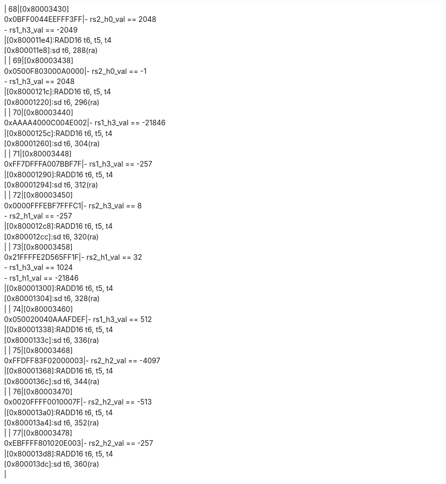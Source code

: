 |  68|[0x80003430]<br>0x0BFF0044EEFFF3FF|- rs2_h0_val == 2048<br> - rs1_h3_val == -2049<br>                                                                                                                                                                                                                                                                                                                                                                                                                                  |[0x800011e4]:RADD16 t6, t5, t4<br> [0x800011e8]:sd t6, 288(ra)<br>    |
|  69|[0x80003438]<br>0x0500F803000A0000|- rs2_h0_val == -1<br> - rs1_h3_val == 2048<br>                                                                                                                                                                                                                                                                                                                                                                                                                                     |[0x8000121c]:RADD16 t6, t5, t4<br> [0x80001220]:sd t6, 296(ra)<br>    |
|  70|[0x80003440]<br>0xAAAA4000C004E002|- rs1_h3_val == -21846<br>                                                                                                                                                                                                                                                                                                                                                                                                                                                          |[0x8000125c]:RADD16 t6, t5, t4<br> [0x80001260]:sd t6, 304(ra)<br>    |
|  71|[0x80003448]<br>0xFF7DFFFA007BBF7F|- rs1_h3_val == -257<br>                                                                                                                                                                                                                                                                                                                                                                                                                                                            |[0x80001290]:RADD16 t6, t5, t4<br> [0x80001294]:sd t6, 312(ra)<br>    |
|  72|[0x80003450]<br>0x0000FFFEBF7FFFC1|- rs2_h3_val == 8<br> - rs2_h1_val == -257<br>                                                                                                                                                                                                                                                                                                                                                                                                                                      |[0x800012c8]:RADD16 t6, t5, t4<br> [0x800012cc]:sd t6, 320(ra)<br>    |
|  73|[0x80003458]<br>0x21FFFFE2D565FF1F|- rs2_h1_val == 32<br> - rs1_h3_val == 1024<br> - rs1_h1_val == -21846<br>                                                                                                                                                                                                                                                                                                                                                                                                          |[0x80001300]:RADD16 t6, t5, t4<br> [0x80001304]:sd t6, 328(ra)<br>    |
|  74|[0x80003460]<br>0x050020040AAAFDEF|- rs1_h3_val == 512<br>                                                                                                                                                                                                                                                                                                                                                                                                                                                             |[0x80001338]:RADD16 t6, t5, t4<br> [0x8000133c]:sd t6, 336(ra)<br>    |
|  75|[0x80003468]<br>0xFFDFF83F02000003|- rs2_h2_val == -4097<br>                                                                                                                                                                                                                                                                                                                                                                                                                                                           |[0x80001368]:RADD16 t6, t5, t4<br> [0x8000136c]:sd t6, 344(ra)<br>    |
|  76|[0x80003470]<br>0x0020FFFF0010007F|- rs2_h2_val == -513<br>                                                                                                                                                                                                                                                                                                                                                                                                                                                            |[0x800013a0]:RADD16 t6, t5, t4<br> [0x800013a4]:sd t6, 352(ra)<br>    |
|  77|[0x80003478]<br>0xEBFFFF801020E003|- rs2_h2_val == -257<br>                                                                                                                                                                                                                                                                                                                                                                                                                                                            |[0x800013d8]:RADD16 t6, t5, t4<br> [0x800013dc]:sd t6, 360(ra)<br>    |